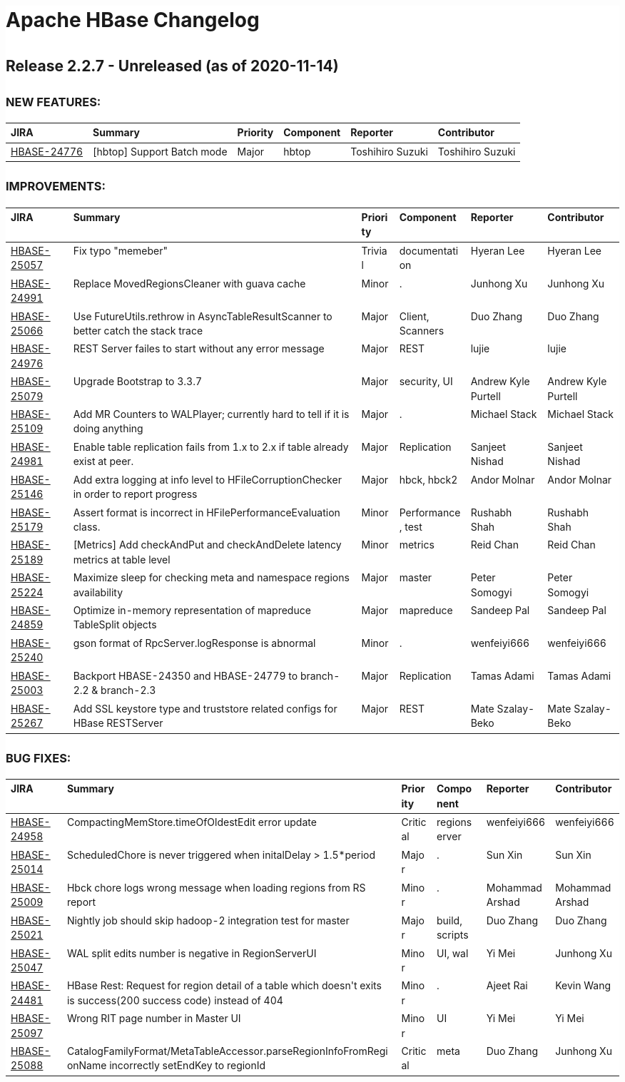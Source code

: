 

# Apache HBase Changelog

## Release 2.2.7 - Unreleased (as of 2020-11-14)



### NEW FEATURES:

| JIRA | Summary | Priority | Component | Reporter | Contributor |
|:---- |:---- | :--- |:---- |:---- |:---- |
| [HBASE-24776](https://issues.apache.org/jira/browse/HBASE-24776) | [hbtop] Support Batch mode |  Major | hbtop | Toshihiro Suzuki | Toshihiro Suzuki |


### IMPROVEMENTS:

| JIRA | Summary | Priority | Component | Reporter | Contributor |
|:---- |:---- | :--- |:---- |:---- |:---- |
| [HBASE-25057](https://issues.apache.org/jira/browse/HBASE-25057) | Fix typo "memeber" |  Trivial | documentation | Hyeran Lee | Hyeran Lee |
| [HBASE-24991](https://issues.apache.org/jira/browse/HBASE-24991) | Replace MovedRegionsCleaner with guava cache |  Minor | . | Junhong Xu | Junhong Xu |
| [HBASE-25066](https://issues.apache.org/jira/browse/HBASE-25066) | Use FutureUtils.rethrow in AsyncTableResultScanner to better catch the stack trace |  Major | Client, Scanners | Duo Zhang | Duo Zhang |
| [HBASE-24976](https://issues.apache.org/jira/browse/HBASE-24976) | REST Server failes to start without any error message |  Major | REST | lujie | lujie |
| [HBASE-25079](https://issues.apache.org/jira/browse/HBASE-25079) | Upgrade Bootstrap to 3.3.7 |  Major | security, UI | Andrew Kyle Purtell | Andrew Kyle Purtell |
| [HBASE-25109](https://issues.apache.org/jira/browse/HBASE-25109) | Add MR Counters to WALPlayer; currently hard to tell if it is doing anything |  Major | . | Michael Stack | Michael Stack |
| [HBASE-24981](https://issues.apache.org/jira/browse/HBASE-24981) | Enable table replication fails from 1.x to 2.x if table already exist at peer. |  Major | Replication | Sanjeet Nishad | Sanjeet Nishad |
| [HBASE-25146](https://issues.apache.org/jira/browse/HBASE-25146) | Add extra logging at info level to HFileCorruptionChecker in order to report progress |  Major | hbck, hbck2 | Andor Molnar | Andor Molnar |
| [HBASE-25179](https://issues.apache.org/jira/browse/HBASE-25179) | Assert format is incorrect in HFilePerformanceEvaluation class. |  Minor | Performance, test | Rushabh Shah | Rushabh Shah |
| [HBASE-25189](https://issues.apache.org/jira/browse/HBASE-25189) | [Metrics] Add checkAndPut and checkAndDelete latency metrics at table level |  Minor | metrics | Reid Chan | Reid Chan |
| [HBASE-25224](https://issues.apache.org/jira/browse/HBASE-25224) | Maximize sleep for checking meta and namespace regions availability |  Major | master | Peter Somogyi | Peter Somogyi |
| [HBASE-24859](https://issues.apache.org/jira/browse/HBASE-24859) | Optimize in-memory representation of mapreduce TableSplit objects |  Major | mapreduce | Sandeep Pal | Sandeep Pal |
| [HBASE-25240](https://issues.apache.org/jira/browse/HBASE-25240) | gson format of RpcServer.logResponse is abnormal |  Minor | . | wenfeiyi666 | wenfeiyi666 |
| [HBASE-25003](https://issues.apache.org/jira/browse/HBASE-25003) | Backport HBASE-24350 and HBASE-24779 to branch-2.2 & branch-2.3 |  Major | Replication | Tamas Adami | Tamas Adami |
| [HBASE-25267](https://issues.apache.org/jira/browse/HBASE-25267) | Add SSL keystore type and truststore related configs for HBase RESTServer |  Major | REST | Mate Szalay-Beko | Mate Szalay-Beko |


### BUG FIXES:

| JIRA | Summary | Priority | Component | Reporter | Contributor |
|:---- |:---- | :--- |:---- |:---- |:---- |
| [HBASE-24958](https://issues.apache.org/jira/browse/HBASE-24958) | CompactingMemStore.timeOfOldestEdit error update |  Critical | regionserver | wenfeiyi666 | wenfeiyi666 |
| [HBASE-25014](https://issues.apache.org/jira/browse/HBASE-25014) | ScheduledChore is never triggered when initalDelay \> 1.5\*period |  Major | . | Sun Xin | Sun Xin |
| [HBASE-25009](https://issues.apache.org/jira/browse/HBASE-25009) | Hbck chore logs wrong message when loading regions from RS report |  Minor | . | Mohammad Arshad | Mohammad Arshad |
| [HBASE-25021](https://issues.apache.org/jira/browse/HBASE-25021) | Nightly job should skip hadoop-2 integration test for master |  Major | build, scripts | Duo Zhang | Duo Zhang |
| [HBASE-25047](https://issues.apache.org/jira/browse/HBASE-25047) | WAL split edits number is negative in RegionServerUI |  Minor | UI, wal | Yi Mei | Junhong Xu |
| [HBASE-24481](https://issues.apache.org/jira/browse/HBASE-24481) | HBase Rest: Request for region detail of a table which doesn't exits is success(200 success code) instead of 404 |  Minor | . | Ajeet Rai | Kevin Wang |
| [HBASE-25097](https://issues.apache.org/jira/browse/HBASE-25097) | Wrong RIT page number in Master UI |  Minor | UI | Yi Mei | Yi Mei |
| [HBASE-25088](https://issues.apache.org/jira/browse/HBASE-25088) | CatalogFamilyFormat/MetaTableAccessor.parseRegionInfoFromRegionName incorrectly setEndKey to regionId |  Critical | meta | Duo Zhang | Junhong Xu |